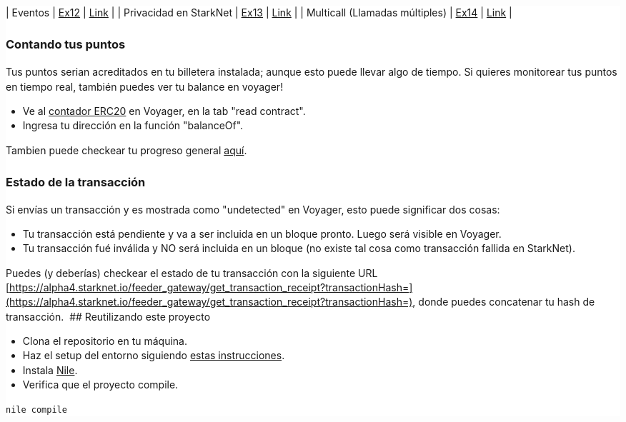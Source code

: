 | Eventos                                           | [Ex12](contracts/ex12.cairo)                              | [Link](https://goerli.voyager.online/contract/0x24d15e02ddaa19d7ecd77204d35ed9bfff00a0cabc62eb3da5ba7680e44baf9) |
| Privacidad en StarkNet                            | [Ex13](contracts/ex13.cairo)                              | [Link](https://goerli.voyager.online/contract/0x2bae9190076c4252289b8a8671277cef57318192cff20c736808b0c71095895) |
| Multicall (Llamadas múltiples)                    | [Ex14](contracts/ex14.cairo)                              | [Link](https://goerli.voyager.online/contract/0xed7ddffe1370fbbc1974ab8122d1d9bd7e3da8d829ead9177ea4249b4caef1)  |

### Contando tus puntos

​Tus puntos serian acreditados en tu billetera instalada; aunque esto puede llevar algo de tiempo. Si quieres monitorear tus puntos en tiempo real, también puedes ver tu balance en voyager!
​
- Ve al [contador ERC20](https://goerli.voyager.online/contract/0x5c6b1379f1d4c8a4f5db781a706b63a885f3f9570f7863629e99e2342ac344c#readContract) en Voyager, en la tab "read contract".
- Ingresa tu dirección en la función "balanceOf".

Tambien puede checkear tu progreso general [aquí](https://starknet-tutorials.vercel.app).
​

### Estado de la transacción

​Si envías un transacción y es mostrada como "undetected" en Voyager, esto puede significar dos cosas:

- Tu transacción está pendiente y va a ser incluida en un bloque pronto. Luego será visible en Voyager.
- Tu transacción fué inválida y NO será incluida en un bloque (no existe tal cosa como transacción fallida en StarkNet).

Puedes (y deberías) checkear el estado de tu transacción con la siguiente URL ​[https://alpha4.starknet.io/feeder_gateway/get_transaction_receipt?transactionHash=](https://alpha4.starknet.io/feeder_gateway/get_transaction_receipt?transactionHash=), donde puedes concatenar tu hash de transacción.
​
​## Reutilizando este proyecto

- Clona el repositorio en tu máquina.
- Haz el setup del entorno siguiendo [estas instrucciones](https://starknet.io/docs/quickstart.html#quickstart).
- Instala [Nile](https://github.com/OpenZeppelin/nile).
- Verifica que el proyecto compile.

```bash
nile compile
```
